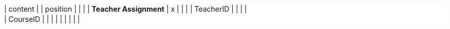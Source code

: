 | content                |
| position               |
|                        |
| **Teacher Assignment** |   x    |             |                                                                                |
| TeacherID              |        |             |                                                                                |      
| CourseID               |        |             |                                                                                | 
|                        |        |             |                                                                                | 



